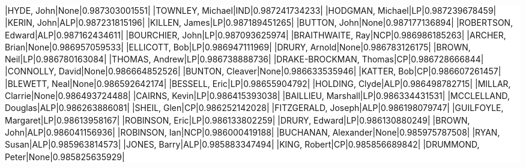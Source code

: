 |HYDE, John|None|0.987303001551|
|TOWNLEY, Michael|IND|0.987241734233|
|HODGMAN, Michael|LP|0.987239678459|
|KERIN, John|ALP|0.987231815196|
|KILLEN, James|LP|0.987189451265|
|BUTTON, John|None|0.987177136894|
|ROBERTSON, Edward|ALP|0.987162434611|
|BOURCHIER, John|LP|0.987093625974|
|BRAITHWAITE, Ray|NCP|0.986986185263|
|ARCHER, Brian|None|0.986957059533|
|ELLICOTT, Bob|LP|0.986947111969|
|DRURY, Arnold|None|0.986783126175|
|BROWN, Neil|LP|0.986780163084|
|THOMAS, Andrew|LP|0.986738888736|
|DRAKE-BROCKMAN, Thomas|CP|0.986728666844|
|CONNOLLY, David|None|0.986664852526|
|BUNTON, Cleaver|None|0.986633535946|
|KATTER, Bob|CP|0.986607261457|
|BLEWETT, Neal|None|0.986592642174|
|BESSELL, Eric|LP|0.98655904792|
|HOLDING, Clyde|ALP|0.986498782715|
|MILLAR, Clarrie|None|0.986493724488|
|CAIRNS, Kevin|LP|0.986415393038|
|BAILLIEU, Marshall|LP|0.986334431531|
|MCCLELLAND, Douglas|ALP|0.986263886081|
|SHEIL, Glen|CP|0.986252142028|
|FITZGERALD, Joseph|ALP|0.986198079747|
|GUILFOYLE, Margaret|LP|0.98613958167|
|ROBINSON, Eric|LP|0.986133802259|
|DRURY, Edward|LP|0.986130880249|
|BROWN, John|ALP|0.986041156936|
|ROBINSON, Ian|NCP|0.986000419188|
|BUCHANAN, Alexander|None|0.985975787508|
|RYAN, Susan|ALP|0.985963814573|
|JONES, Barry|ALP|0.985883347494|
|KING, Robert|CP|0.985856689842|
|DRUMMOND, Peter|None|0.985825635929|
